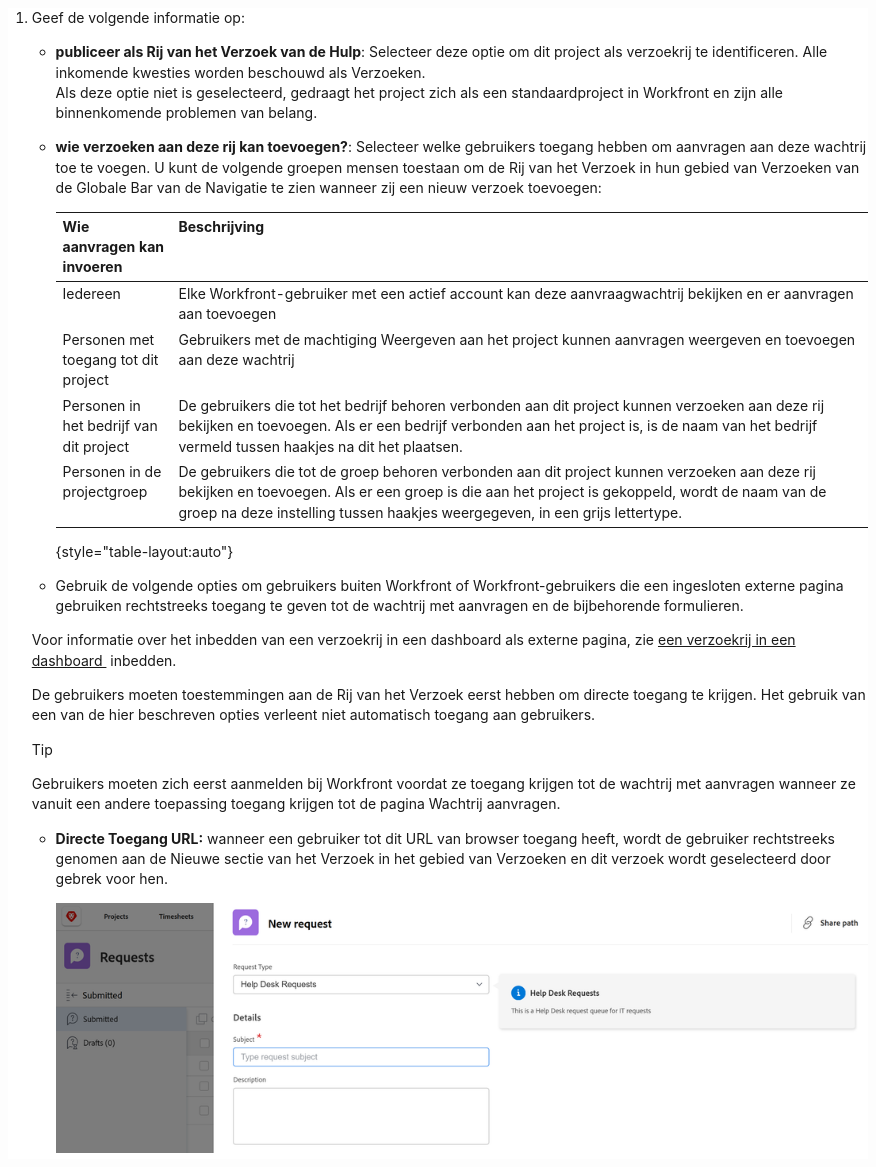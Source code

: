 1. Geef de volgende informatie op:

   * **publiceer als Rij van het Verzoek van de Hulp**: Selecteer deze optie om dit project als verzoekrij te identificeren. Alle inkomende kwesties worden beschouwd als Verzoeken.\
     Als deze optie niet is geselecteerd, gedraagt het project zich als een standaardproject in Workfront en zijn alle binnenkomende problemen van belang.

   * **wie verzoeken aan deze rij kan toevoegen?**: Selecteer welke gebruikers toegang hebben om aanvragen aan deze wachtrij toe te voegen. U kunt de volgende groepen mensen toestaan om de Rij van het Verzoek in hun gebied van Verzoeken van de Globale Bar van de Navigatie te zien wanneer zij een nieuw verzoek toevoegen:

     | Wie aanvragen kan invoeren | Beschrijving |
     |---|---|
     | Iedereen | Elke Workfront-gebruiker met een actief account kan deze aanvraagwachtrij bekijken en er aanvragen aan toevoegen |
     | Personen met toegang tot dit project | Gebruikers met de machtiging Weergeven aan het project kunnen aanvragen weergeven en toevoegen aan deze wachtrij |
     | Personen in het bedrijf van dit project | De gebruikers die tot het bedrijf behoren verbonden aan dit project kunnen verzoeken aan deze rij bekijken en toevoegen. Als er een bedrijf verbonden aan het project is, is de naam van het bedrijf vermeld tussen haakjes na dit het plaatsen. |
     | Personen in de projectgroep | De gebruikers die tot de groep behoren verbonden aan dit project kunnen verzoeken aan deze rij bekijken en toevoegen. Als er een groep is die aan het project is gekoppeld, wordt de naam van de groep na deze instelling tussen haakjes weergegeven, in een grijs lettertype. |

     {style="table-layout:auto"}

   * Gebruik de volgende opties om gebruikers buiten Workfront of Workfront-gebruikers die een ingesloten externe pagina gebruiken rechtstreeks toegang te geven tot de wachtrij met aanvragen en de bijbehorende formulieren.

   Voor informatie over het inbedden van een verzoekrij in een dashboard als externe pagina, zie [&#x200B; een verzoekrij in een dashboard &#x200B;](../../../reports-and-dashboards/dashboards/creating-and-managing-dashboards/embed-request-queue-dashboard.md) inbedden.

   De gebruikers moeten toestemmingen aan de Rij van het Verzoek eerst hebben om directe toegang te krijgen. Het gebruik van een van de hier beschreven opties verleent niet automatisch toegang aan gebruikers.

   >[!TIP]
   >
   >Gebruikers moeten zich eerst aanmelden bij Workfront voordat ze toegang krijgen tot de wachtrij met aanvragen wanneer ze vanuit een andere toepassing toegang krijgen tot de pagina Wachtrij aanvragen.

   * **Directe Toegang URL:** wanneer een gebruiker tot dit URL van browser toegang heeft, wordt de gebruiker rechtstreeks genomen aan de Nieuwe sectie van het Verzoek in het gebied van Verzoeken en dit verzoek wordt geselecteerd door gebrek voor hen.

     ![&#x200B; Nieuwe verzoekdoos van het Directe aandeel URL &#x200B;](assets/new-request-box-from-direct-url-share.png)
